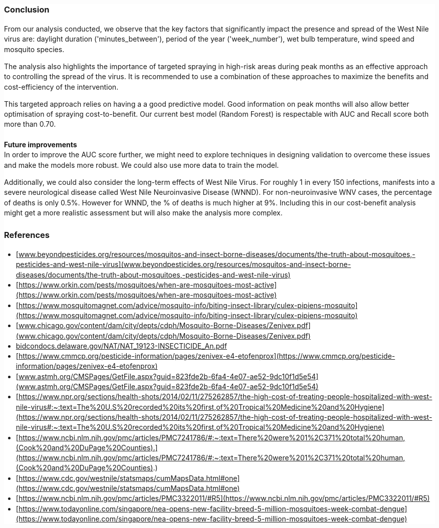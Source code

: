 ### Conclusion

From our analysis conducted, we observe that the key factors that significantly impact the presence and spread of the West Nile virus are: daylight duration ('minutes_between'), period of the year ('week_number'), wet bulb temperature, wind speed and mosquito species.  

The analysis also highlights the importance of targeted spraying in high-risk areas during peak months as an effective approach to controlling the spread of the virus. It is recommended to use a combination of these approaches to maximize the benefits and cost-efficiency of the intervention.

This targeted approach relies on having a a good predictive model. Good information on peak months will also allow better optimisation of spraying cost-to-benefit. Our current best model (Random Forest) is respectable with AUC and Recall score both more than 0.70.
<br><br>
**Future improvements** <br>
In order to improve the AUC score further, we might need to explore techniques in designing validation to overcome these issues and make the models more robust. We could also use more data to train the model.

Additionally, we could also consider the long-term effects of West Nile Virus. For roughly 1 in every 150 infections, manifests into a severe neurological disease called West Nile Neuroinvasive Disease (WNND). For non-neuroinvasive WNV cases, the percentage of deaths is only 0.5%. However for WNND, the % of deaths is much higher at 9%. Including this in our cost-benefit analysis might get a more realistic assessment but will also make the analysis more complex.

### References

- [www.beyondpesticides.org/resources/mosquitos-and-insect-borne-diseases/documents/the-truth-about-mosquitoes,-pesticides-and-west-nile-virus](www.beyondpesticides.org/resources/mosquitos-and-insect-borne-diseases/documents/the-truth-about-mosquitoes,-pesticides-and-west-nile-virus)
- [https://www.orkin.com/pests/mosquitoes/when-are-mosquitoes-most-active](https://www.orkin.com/pests/mosquitoes/when-are-mosquitoes-most-active)
- [https://www.mosquitomagnet.com/advice/mosquito-info/biting-insect-library/culex-pipiens-mosquito](https://www.mosquitomagnet.com/advice/mosquito-info/biting-insect-library/culex-pipiens-mosquito)
- [www.chicago.gov/content/dam/city/depts/cdph/Mosquito-Borne-Diseases/Zenivex.pdf](www.chicago.gov/content/dam/city/depts/cdph/Mosquito-Borne-Diseases/Zenivex.pdf)
- [bidcondocs.delaware.gov/NAT/NAT_19123-INSECTICIDE_An.pdf](bidcondocs.delaware.gov/NAT/NAT_19123-INSECTICIDE_An.pdf)
- [https://www.cmmcp.org/pesticide-information/pages/zenivex-e4-etofenprox](https://www.cmmcp.org/pesticide-information/pages/zenivex-e4-etofenprox)
- [www.astmh.org/CMSPages/GetFile.aspx?guid=823fde2b-6fa4-4e07-ae52-9dc10f1d5e54](www.astmh.org/CMSPages/GetFile.aspx?guid=823fde2b-6fa4-4e07-ae52-9dc10f1d5e54)
- [https://www.npr.org/sections/health-shots/2014/02/11/275262857/the-high-cost-of-treating-people-hospitalized-with-west-nile-virus#:~:text=The%20U.S%20recorded%20its%20first,of%20Tropical%20Medicine%20and%20Hygiene](https://www.npr.org/sections/health-shots/2014/02/11/275262857/the-high-cost-of-treating-people-hospitalized-with-west-nile-virus#:~:text=The%20U.S%20recorded%20its%20first,of%20Tropical%20Medicine%20and%20Hygiene)
- [https://www.ncbi.nlm.nih.gov/pmc/articles/PMC7241786/#:~:text=There%20were%201%2C371%20total%20human,(Cook%20and%20DuPage%20Counties).](https://www.ncbi.nlm.nih.gov/pmc/articles/PMC7241786/#:~:text=There%20were%201%2C371%20total%20human,(Cook%20and%20DuPage%20Counties).)
- [https://www.cdc.gov/westnile/statsmaps/cumMapsData.html#one](https://www.cdc.gov/westnile/statsmaps/cumMapsData.html#one)
- [https://www.ncbi.nlm.nih.gov/pmc/articles/PMC3322011/#R5](https://www.ncbi.nlm.nih.gov/pmc/articles/PMC3322011/#R5)
- [https://www.todayonline.com/singapore/nea-opens-new-facility-breed-5-million-mosquitoes-week-combat-dengue](https://www.todayonline.com/singapore/nea-opens-new-facility-breed-5-million-mosquitoes-week-combat-dengue)